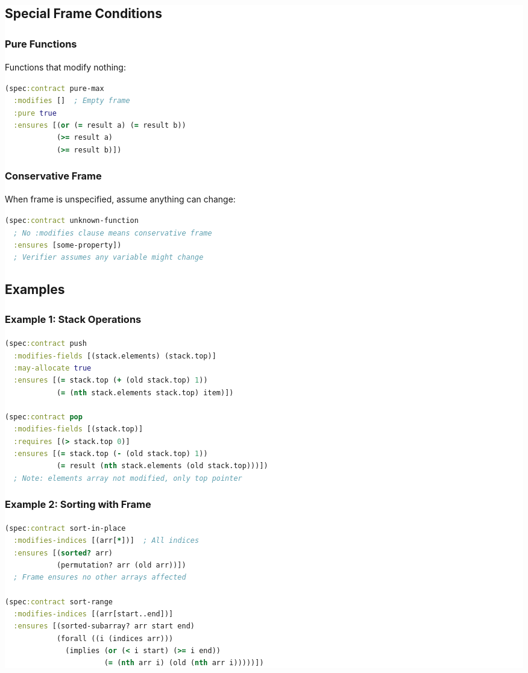 ## Special Frame Conditions

### Pure Functions

Functions that modify nothing:

```clojure
(spec:contract pure-max
  :modifies []  ; Empty frame
  :pure true
  :ensures [(or (= result a) (= result b))
            (>= result a)
            (>= result b)])
```

### Conservative Frame

When frame is unspecified, assume anything can change:

```clojure
(spec:contract unknown-function
  ; No :modifies clause means conservative frame
  :ensures [some-property])
  ; Verifier assumes any variable might change
```

## Examples

### Example 1: Stack Operations

```clojure
(spec:contract push
  :modifies-fields [(stack.elements) (stack.top)]
  :may-allocate true
  :ensures [(= stack.top (+ (old stack.top) 1))
            (= (nth stack.elements stack.top) item)])

(spec:contract pop
  :modifies-fields [(stack.top)]
  :requires [(> stack.top 0)]
  :ensures [(= stack.top (- (old stack.top) 1))
            (= result (nth stack.elements (old stack.top)))])
  ; Note: elements array not modified, only top pointer
```

### Example 2: Sorting with Frame

```clojure
(spec:contract sort-in-place
  :modifies-indices [(arr[*])]  ; All indices
  :ensures [(sorted? arr)
            (permutation? arr (old arr))])
  ; Frame ensures no other arrays affected

(spec:contract sort-range
  :modifies-indices [(arr[start..end])]
  :ensures [(sorted-subarray? arr start end)
            (forall ((i (indices arr)))
              (implies (or (< i start) (>= i end))
                       (= (nth arr i) (old (nth arr i)))))])
```
